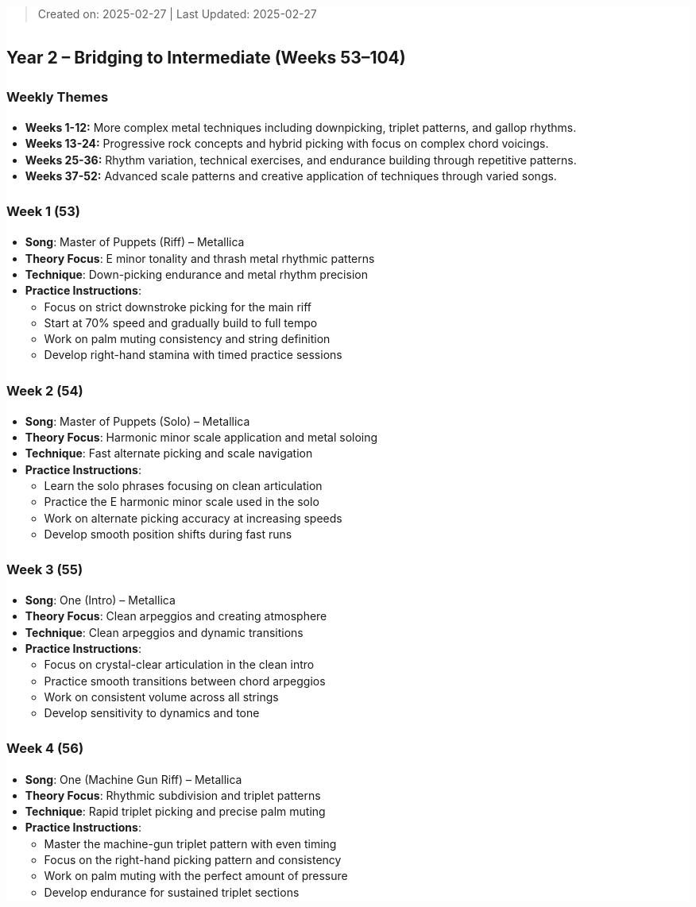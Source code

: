 > Created on: 2025-02-27 | Last Updated: 2025-02-27



## Year 2 – Bridging to Intermediate (Weeks 53–104)

### Weekly Themes
- **Weeks 1-12:** More complex metal techniques including downpicking, triplet patterns, and gallop rhythms.
- **Weeks 13-24:** Progressive rock concepts and hybrid picking with focus on complex chord voicings.
- **Weeks 25-36:** Rhythm variation, technical exercises, and endurance building through repetitive patterns.
- **Weeks 37-52:** Advanced scale patterns and creative application of techniques through varied songs.

### Week 1 (53)
- **Song**: Master of Puppets (Riff) – Metallica
- **Theory Focus**: E minor tonality and thrash metal rhythmic patterns
- **Technique**: Down-picking endurance and metal rhythm precision
- **Practice Instructions**:
    - Focus on strict downstroke picking for the main riff
    - Start at 70% speed and gradually build to full tempo
    - Work on palm muting consistency and string definition
    - Develop right-hand stamina with timed practice sessions

### Week 2 (54)
- **Song**: Master of Puppets (Solo) – Metallica
- **Theory Focus**: Harmonic minor scale application and metal soloing
- **Technique**: Fast alternate picking and scale navigation
- **Practice Instructions**:
    - Learn the solo phrases focusing on clean articulation
    - Practice the E harmonic minor scale used in the solo
    - Work on alternate picking accuracy at increasing speeds
    - Develop smooth position shifts during fast runs

### Week 3 (55)
- **Song**: One (Intro) – Metallica
- **Theory Focus**: Clean arpeggios and creating atmosphere
- **Technique**: Clean arpeggios and dynamic transitions
- **Practice Instructions**:
    - Focus on crystal-clear articulation in the clean intro
    - Practice smooth transitions between chord arpeggios
    - Work on consistent volume across all strings
    - Develop sensitivity to dynamics and tone

### Week 4 (56)
- **Song**: One (Machine Gun Riff) – Metallica
- **Theory Focus**: Rhythmic subdivision and triplet patterns
- **Technique**: Rapid triplet picking and precise palm muting
- **Practice Instructions**:
    - Master the machine-gun triplet pattern with even timing
    - Focus on the right-hand picking pattern and consistency
    - Work on palm muting with the perfect amount of pressure
    - Develop endurance for sustained triplet sections
